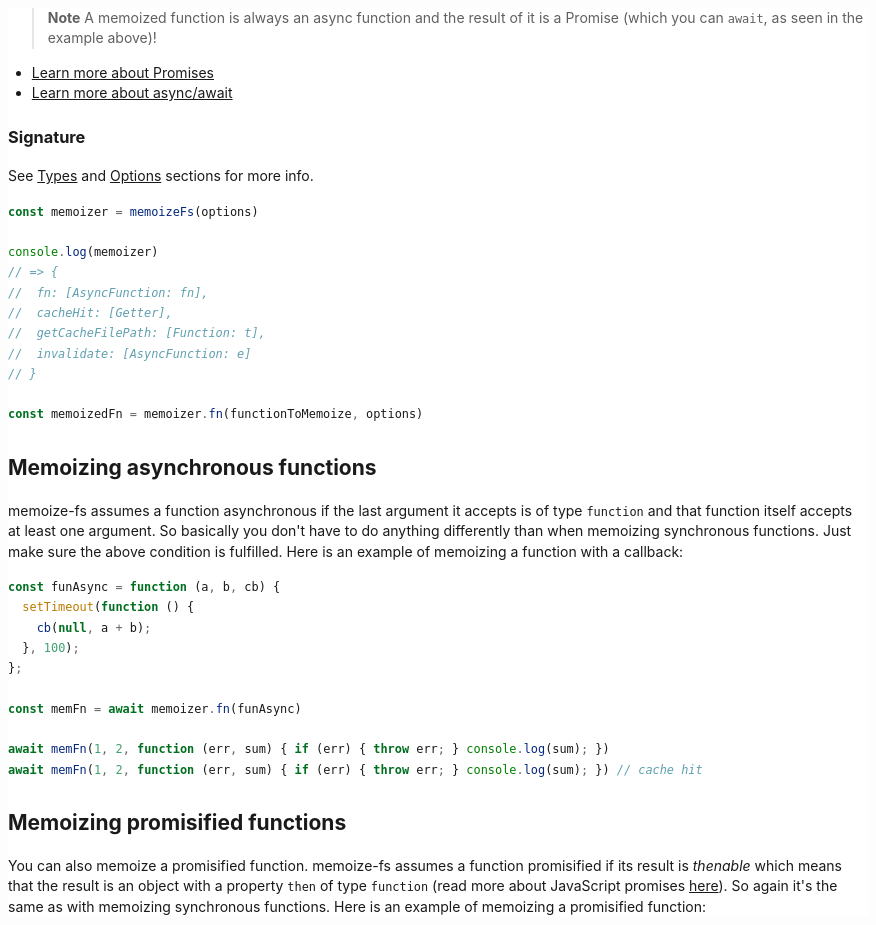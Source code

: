 > **Note**
> A memoized function is always an async function and
the result of it is a Promise (which you can `await`, as seen in the example above)!

- [Learn more about Promises](https://developer.mozilla.org/en-US/docs/Web/JavaScript/Reference/Global_Objects/Promise)
- [Learn more about async/await](https://developer.mozilla.org/en-US/docs/Web/JavaScript/Reference/Statements/async_function)

### Signature

See [Types](#types) and [Options](#options) sections for more info.

```ts
const memoizer = memoizeFs(options)

console.log(memoizer)
// => {
//  fn: [AsyncFunction: fn],
//  cacheHit: [Getter],
//  getCacheFilePath: [Function: t],
//  invalidate: [AsyncFunction: e]
// }

const memoizedFn = memoizer.fn(functionToMemoize, options)
```

## Memoizing asynchronous functions

memoize-fs assumes a function asynchronous if the last argument it accepts is of type `function` and that function itself accepts at least one argument.
So basically you don't have to do anything differently than when memoizing synchronous functions. Just make sure the above condition is fulfilled.
Here is an example of memoizing a function with a callback:

```js
const funAsync = function (a, b, cb) {
  setTimeout(function () {
    cb(null, a + b);
  }, 100);
};

const memFn = await memoizer.fn(funAsync)

await memFn(1, 2, function (err, sum) { if (err) { throw err; } console.log(sum); })
await memFn(1, 2, function (err, sum) { if (err) { throw err; } console.log(sum); }) // cache hit
```

## Memoizing promisified functions

You can also memoize a promisified function. memoize-fs assumes a function promisified if its result is _thenable_
which means that the result is an object with a property `then` of type `function`
(read more about JavaScript promises [here](http://www.html5rocks.com/en/tutorials/es6/promises/?redirect_from_locale=de)).
So again it's the same as with memoizing synchronous functions.
Here is an example of memoizing a promisified function:
